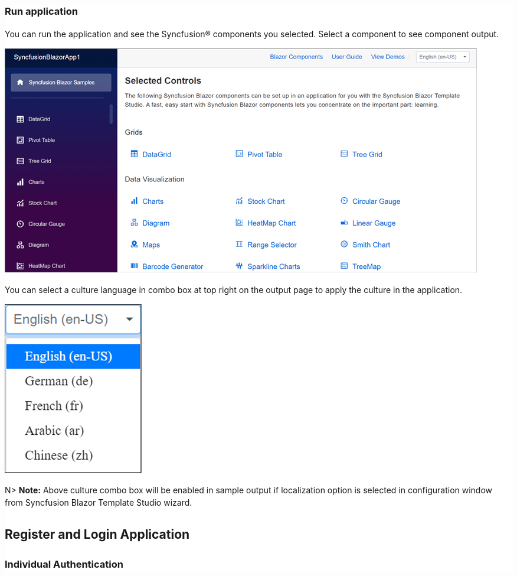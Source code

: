 ### Run application

You can run the application and see the Syncfusion® components you selected. Select a component to see component output.

![Blazor Template output page](images/HomePage.png)

You can select a culture language in combo box at top right on the output page to apply the culture in the application.

![Blazor Template output page](images/Localization.png)

N> **Note:** Above culture combo box will be enabled in sample output if localization option is selected in configuration window from Syncfusion Blazor Template Studio wizard.

## Register and Login Application

### Individual Authentication
